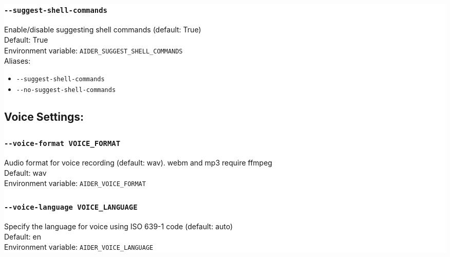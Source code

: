 ### `--suggest-shell-commands`
Enable/disable suggesting shell commands (default: True)  
Default: True  
Environment variable: `AIDER_SUGGEST_SHELL_COMMANDS`  
Aliases:
  - `--suggest-shell-commands`
  - `--no-suggest-shell-commands`

## Voice Settings:

### `--voice-format VOICE_FORMAT`
Audio format for voice recording (default: wav). webm and mp3 require ffmpeg  
Default: wav  
Environment variable: `AIDER_VOICE_FORMAT`  

### `--voice-language VOICE_LANGUAGE`
Specify the language for voice using ISO 639-1 code (default: auto)  
Default: en  
Environment variable: `AIDER_VOICE_LANGUAGE`  

